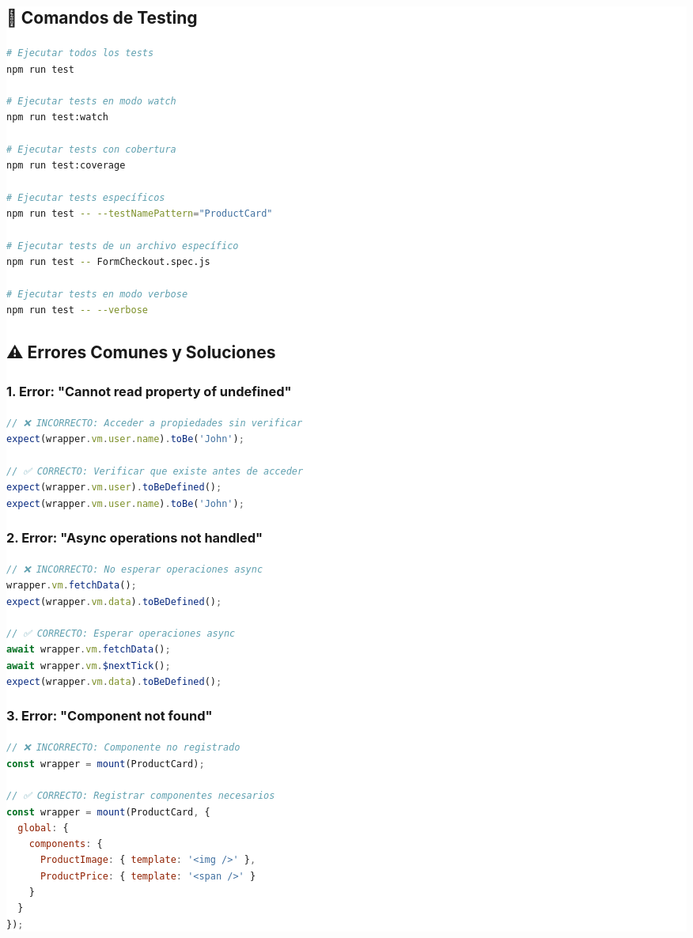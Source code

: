 ## 🚀 Comandos de Testing

```bash
# Ejecutar todos los tests
npm run test

# Ejecutar tests en modo watch
npm run test:watch

# Ejecutar tests con cobertura
npm run test:coverage

# Ejecutar tests específicos
npm run test -- --testNamePattern="ProductCard"

# Ejecutar tests de un archivo específico
npm run test -- FormCheckout.spec.js

# Ejecutar tests en modo verbose
npm run test -- --verbose
```

## ⚠️ Errores Comunes y Soluciones

### 1. **Error: "Cannot read property of undefined"**
```javascript
// ❌ INCORRECTO: Acceder a propiedades sin verificar
expect(wrapper.vm.user.name).toBe('John');

// ✅ CORRECTO: Verificar que existe antes de acceder
expect(wrapper.vm.user).toBeDefined();
expect(wrapper.vm.user.name).toBe('John');
```

### 2. **Error: "Async operations not handled"**
```javascript
// ❌ INCORRECTO: No esperar operaciones async
wrapper.vm.fetchData();
expect(wrapper.vm.data).toBeDefined();

// ✅ CORRECTO: Esperar operaciones async
await wrapper.vm.fetchData();
await wrapper.vm.$nextTick();
expect(wrapper.vm.data).toBeDefined();
```

### 3. **Error: "Component not found"**
```javascript
// ❌ INCORRECTO: Componente no registrado
const wrapper = mount(ProductCard);

// ✅ CORRECTO: Registrar componentes necesarios
const wrapper = mount(ProductCard, {
  global: {
    components: {
      ProductImage: { template: '<img />' },
      ProductPrice: { template: '<span />' }
    }
  }
});
```
